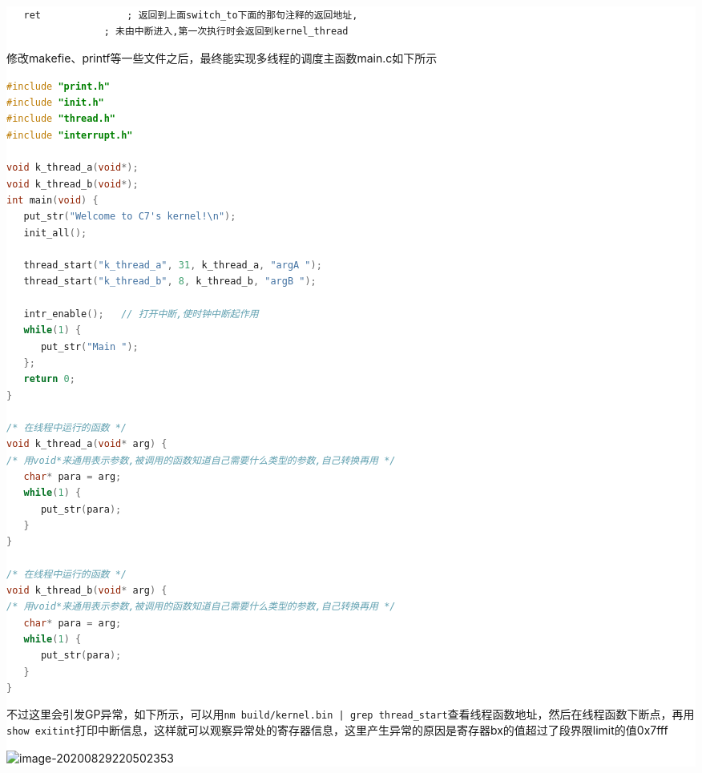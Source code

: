 ```
   ret				 ; 返回到上面switch_to下面的那句注释的返回地址,
				 ; 未由中断进入,第一次执行时会返回到kernel_thread
```

修改makefie、printf等一些文件之后，最终能实现多线程的调度主函数main.c如下所示

```c
#include "print.h"
#include "init.h"
#include "thread.h"
#include "interrupt.h"

void k_thread_a(void*);
void k_thread_b(void*);
int main(void) {
   put_str("Welcome to C7's kernel!\n");
   init_all();

   thread_start("k_thread_a", 31, k_thread_a, "argA ");
   thread_start("k_thread_b", 8, k_thread_b, "argB ");

   intr_enable();	// 打开中断,使时钟中断起作用
   while(1) {
      put_str("Main ");
   };
   return 0;
}

/* 在线程中运行的函数 */
void k_thread_a(void* arg) {     
/* 用void*来通用表示参数,被调用的函数知道自己需要什么类型的参数,自己转换再用 */
   char* para = arg;
   while(1) {
      put_str(para);
   }
}

/* 在线程中运行的函数 */
void k_thread_b(void* arg) {     
/* 用void*来通用表示参数,被调用的函数知道自己需要什么类型的参数,自己转换再用 */
   char* para = arg;
   while(1) {
      put_str(para);
   }
}
```

不过这里会引发GP异常，如下所示，可以用`nm build/kernel.bin | grep thread_start`查看线程函数地址，然后在线程函数下断点，再用`show exitint`打印中断信息，这样就可以观察异常处的寄存器信息，这里产生异常的原因是寄存器bx的值超过了段界限limit的值0x7fff

![image-20200829220502353](C:\Users\qin\AppData\Roaming\Typora\typora-user-images\image-20200829220502353.png)


